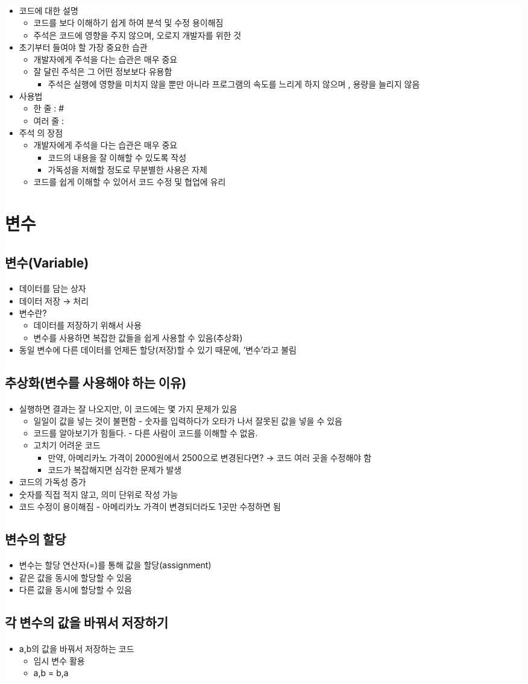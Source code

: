 - 코드에 대한 설명
    - 코드를 보다 이해하기 쉽게 하여 분석 및 수정 용이해짐
    - 주석은 코드에 영향을 주지 않으며, 오로지 개발자를 위한 것
- 초기부터 들여야 할 가장 중요한 습관
    - 개발자에게 주석을 다는 습관은 매우 중요
    - 잘 달린 주석은 그 어떤 정보보다 유용함
        - 주석은 실행에 영향을 미치지 않을 뿐만 아니라 프로그램의 속도를 느리게 하지 않으며 , 용량을 늘리지 않음
- 사용법
    - 한 줄 : #
    - 여러 줄 : ```   ```
- 주석 의 장점
    - 개발자에게 주석을 다는 습관은 매우 중요
        - 코드의 내용을 잘 이해할 수 있도록 작성
        - 가독성을 저해할 정도로 무분별한 사용은 자제
    - 코드를 쉽게 이해할 수 있어서 코드 수정 및 협업에 유리

# 변수

## 변수(Variable)

- 데이터를 담는 상자
- 데이터 저장 → 처리
- 변수란?
    - 데이터를 저장하기 위해서 사용
    - 변수를 사용하면 복잡한 값들을 쉽게 사용할 수 있음(추상화)
- 동일 변수에 다른 데이터를 언제든 할당(저장)할 수 있기 때문에, ‘변수’라고 불림

## 추상화(변수를 사용해야 하는 이유)

- 실행하면 결과는 잘 나오지만, 이 코드에는 몇 가지 문제가 있음
    - 일일이 값을 넣는 것이 불편함 - 숫자를 입력하다가 오타가 나서 잘못된 값을 넣을 수 있음
    - 코드를 알아보기가 힘들다. - 다른 사람이 코드를 이해할 수 없음.
    - 고치기 어려운 코드
        - 만약, 아메리카노 가격이 2000원에서 2500으로 변경된다면? → 코드 여러 곳을 수정해야 함
        - 코드가 복잡해지면 심각한 문제가 발생
- 코드의 가독성 증가
- 숫자를 직접  적지 않고, 의미 단위로 작성 가능
- 코드 수정이 용이해짐 - 아메리카노 가격이 변경되더라도 1곳만 수정하면 됨

## 변수의 할당

- 변수는 할당 연산자(=)를 통해 값을 할당(assignment)
- 같은 값을 동시에 할당할 수 있음
- 다른 값을 동시에 할당할 수 있음

## 각 변수의 값을 바꿔서 저장하기

- a,b의 값을 바꿔서 저장하는 코드
    - 임시 변수 활용
    - a,b = b,a
